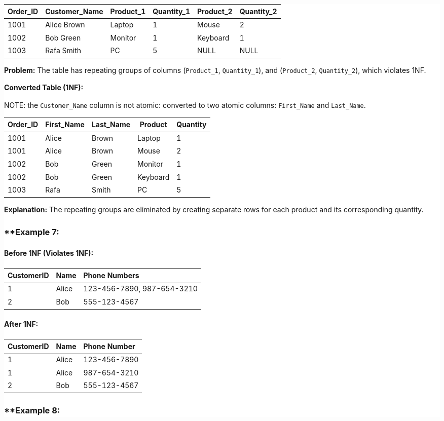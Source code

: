 | Order_ID | Customer_Name | Product_1 | Quantity_1 | Product_2 | Quantity_2 |
|----------|---------------|-----------|------------|-----------|------------|
| 1001     | Alice Brown   | Laptop    | 1          | Mouse     | 2          |
| 1002     | Bob Green     | Monitor   | 1          | Keyboard  | 1          |
| 1003     | Rafa Smith    | PC        | 5          | NULL      | NULL       |

**Problem:** The table has repeating groups of columns 
(`Product_1`, `Quantity_1`), and (`Product_2`, `Quantity_2`), 
which violates 1NF.

**Converted Table (1NF):**

NOTE: the `Customer_Name` column is not atomic: converted to 
two atomic columns:  `First_Name` and `Last_Name`.

| Order_ID | First_Name | Last_Name | Product  | Quantity |
|----------|------------|-----------|----------|----------|
| 1001     | Alice      |Brown      | Laptop   | 1        |
| 1001     | Alice      |Brown      | Mouse    | 2        |
| 1002     | Bob        |Green      | Monitor  | 1        |
| 1002     | Bob        |Green      | Keyboard | 1        |
| 1003     | Rafa       |Smith      | PC       | 5        |

**Explanation:** The repeating groups are eliminated 
by creating separate rows for each product and its 
corresponding quantity.

### **Example 7:

#### Before 1NF (Violates 1NF):

| CustomerID | Name   | Phone Numbers   |
| :--------- | :----- | :-------------- |
| 1          | Alice  | 123-456-7890, 987-654-3210 |
| 2          | Bob    | 555-123-4567    |

#### After 1NF:

| CustomerID | Name  | Phone Number   |
| :--------- | :---- | :------------- |
| 1          | Alice | 123-456-7890   |
| 1          | Alice | 987-654-3210   |
| 2          | Bob   | 555-123-4567   |

### **Example 8:
